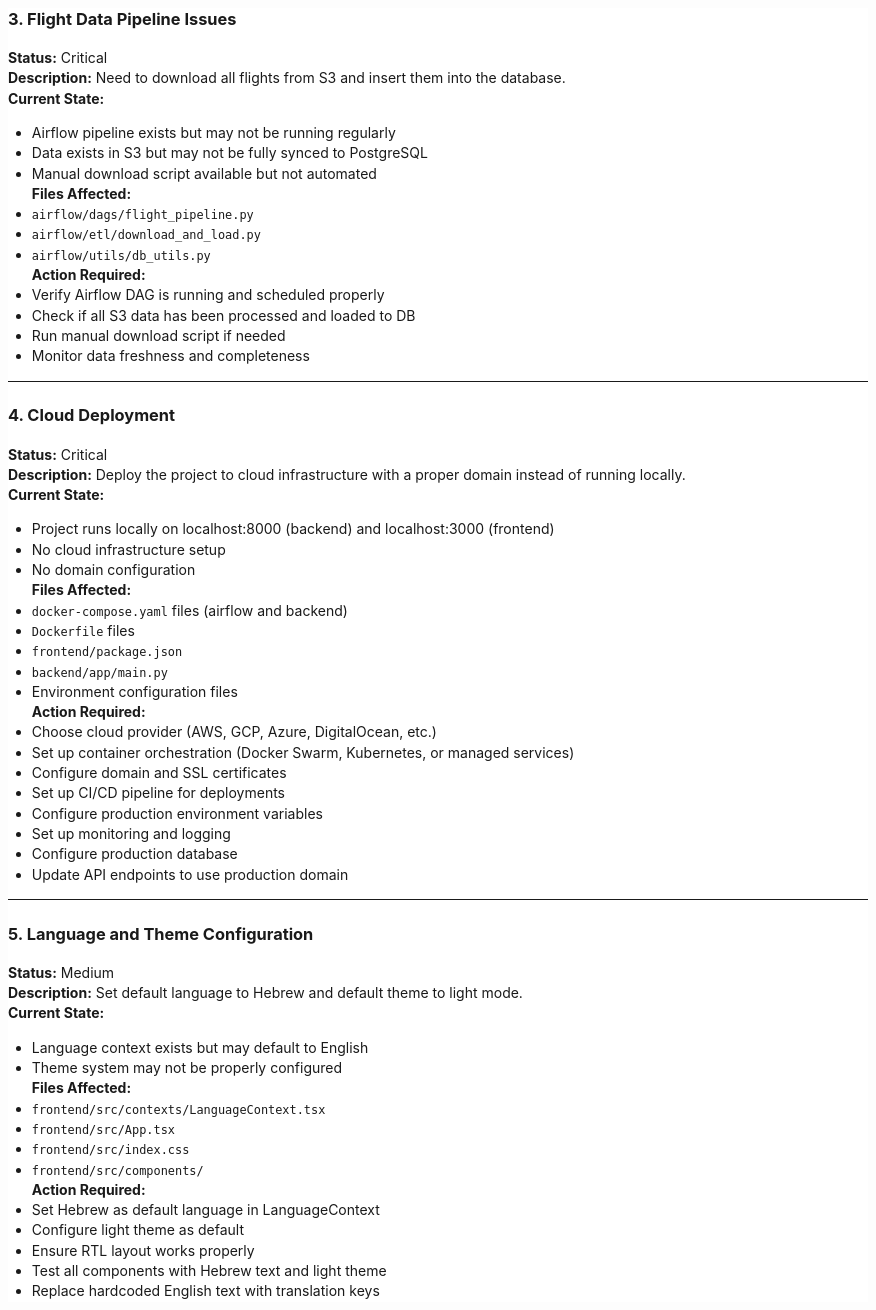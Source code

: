 
### 3. Flight Data Pipeline Issues
**Status:** Critical  
**Description:** Need to download all flights from S3 and insert them into the database.  
**Current State:**  
- Airflow pipeline exists but may not be running regularly  
- Data exists in S3 but may not be fully synced to PostgreSQL  
- Manual download script available but not automated  
**Files Affected:**  
- `airflow/dags/flight_pipeline.py`  
- `airflow/etl/download_and_load.py`  
- `airflow/utils/db_utils.py`  
**Action Required:**  
- Verify Airflow DAG is running and scheduled properly  
- Check if all S3 data has been processed and loaded to DB  
- Run manual download script if needed  
- Monitor data freshness and completeness  

---

### 4. Cloud Deployment
**Status:** Critical  
**Description:** Deploy the project to cloud infrastructure with a proper domain instead of running locally.  
**Current State:**  
- Project runs locally on localhost:8000 (backend) and localhost:3000 (frontend)  
- No cloud infrastructure setup  
- No domain configuration  
**Files Affected:**  
- `docker-compose.yaml` files (airflow and backend)  
- `Dockerfile` files  
- `frontend/package.json`  
- `backend/app/main.py`  
- Environment configuration files  
**Action Required:**  
- Choose cloud provider (AWS, GCP, Azure, DigitalOcean, etc.)  
- Set up container orchestration (Docker Swarm, Kubernetes, or managed services)  
- Configure domain and SSL certificates  
- Set up CI/CD pipeline for deployments  
- Configure production environment variables  
- Set up monitoring and logging  
- Configure production database  
- Update API endpoints to use production domain  

---

### 5. Language and Theme Configuration
**Status:** Medium  
**Description:** Set default language to Hebrew and default theme to light mode.  
**Current State:**  
- Language context exists but may default to English  
- Theme system may not be properly configured  
**Files Affected:**  
- `frontend/src/contexts/LanguageContext.tsx`  
- `frontend/src/App.tsx`  
- `frontend/src/index.css`  
- `frontend/src/components/`  
**Action Required:**  
- Set Hebrew as default language in LanguageContext  
- Configure light theme as default  
- Ensure RTL layout works properly  
- Test all components with Hebrew text and light theme  
- Replace hardcoded English text with translation keys  
